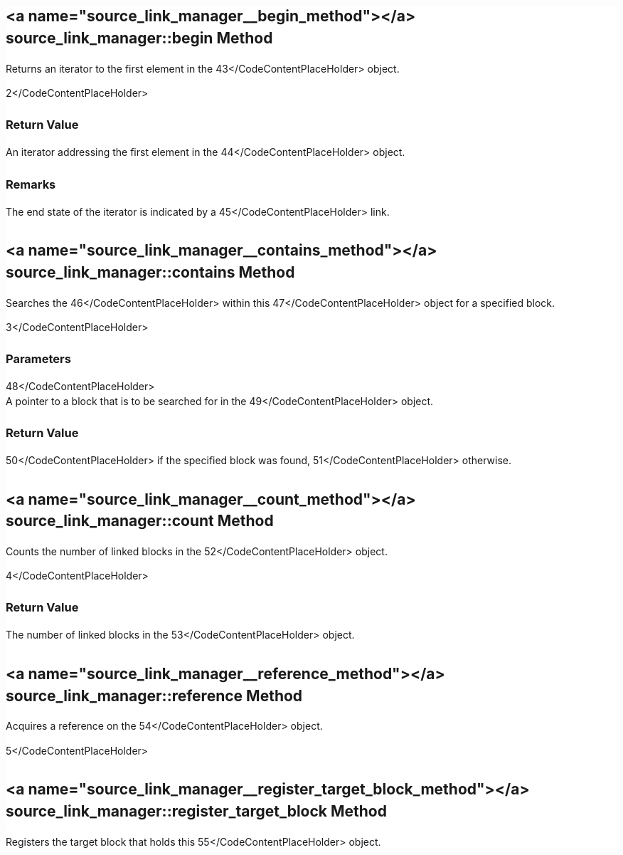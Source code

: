 ##  \<a name="source_link_manager__begin_method">\</a>  source_link_manager::begin Method  
 Returns an iterator to the first element in the                 <CodeContentPlaceHolder>43\</CodeContentPlaceHolder> object.  
  
<CodeContentPlaceHolder>2\</CodeContentPlaceHolder>  
### Return Value  
 An iterator addressing the first element in the                         <CodeContentPlaceHolder>44\</CodeContentPlaceHolder> object.  
  
### Remarks  
 The end state of the iterator is indicated by a                         <CodeContentPlaceHolder>45\</CodeContentPlaceHolder> link.  
  
##  \<a name="source_link_manager__contains_method">\</a>  source_link_manager::contains Method  
 Searches the                 <CodeContentPlaceHolder>46\</CodeContentPlaceHolder> within this                 <CodeContentPlaceHolder>47\</CodeContentPlaceHolder> object for a specified block.  
  
<CodeContentPlaceHolder>3\</CodeContentPlaceHolder>  
### Parameters  
 <CodeContentPlaceHolder>48\</CodeContentPlaceHolder>  
 A pointer to a block that is to be searched for in the                                 <CodeContentPlaceHolder>49\</CodeContentPlaceHolder> object.  
  
### Return Value  
 <CodeContentPlaceHolder>50\</CodeContentPlaceHolder> if the specified block was found,                         <CodeContentPlaceHolder>51\</CodeContentPlaceHolder> otherwise.  
  
##  \<a name="source_link_manager__count_method">\</a>  source_link_manager::count Method  
 Counts the number of linked blocks in the                 <CodeContentPlaceHolder>52\</CodeContentPlaceHolder> object.  
  
<CodeContentPlaceHolder>4\</CodeContentPlaceHolder>  
### Return Value  
 The number of linked blocks in the                         <CodeContentPlaceHolder>53\</CodeContentPlaceHolder> object.  
  
##  \<a name="source_link_manager__reference_method">\</a>  source_link_manager::reference Method  
 Acquires a reference on the                 <CodeContentPlaceHolder>54\</CodeContentPlaceHolder> object.  
  
<CodeContentPlaceHolder>5\</CodeContentPlaceHolder>  
##  \<a name="source_link_manager__register_target_block_method">\</a>  source_link_manager::register_target_block Method  
 Registers the target block that holds this                 <CodeContentPlaceHolder>55\</CodeContentPlaceHolder> object.  
  